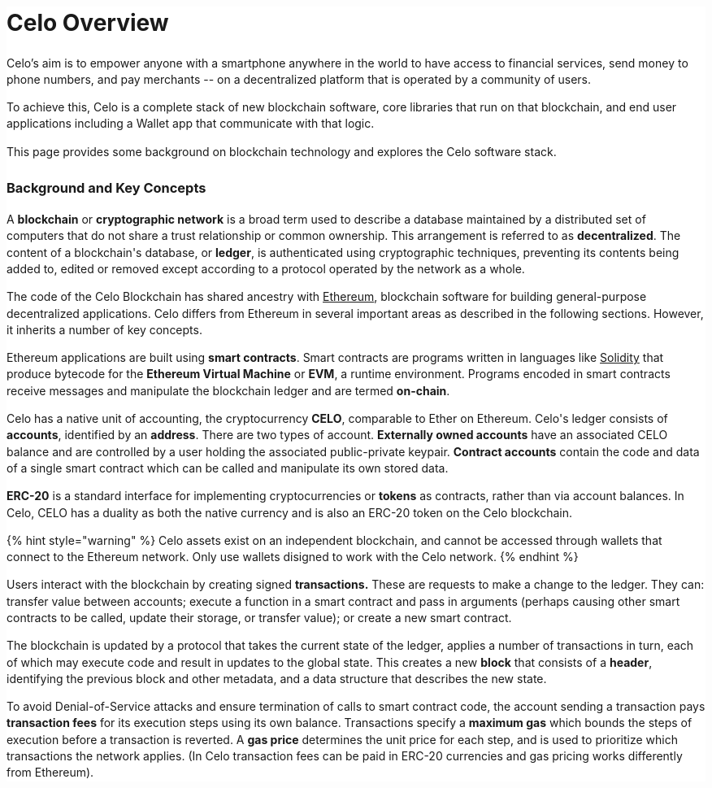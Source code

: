 # Celo Overview

Celo’s aim is to empower anyone with a smartphone anywhere in the world to have access to financial services, send money to phone numbers, and pay merchants -- on a decentralized platform that is operated by a community of users.

To achieve this, Celo is a complete stack of new blockchain software, core libraries that run on that blockchain, and end user applications including a Wallet app that communicate with that logic.

This page provides some background on blockchain technology and explores the Celo software stack.

### Background and Key Concepts

A **blockchain** or **cryptographic network** is a broad term used to describe a database maintained by a distributed set of computers that do not share a trust relationship or common ownership. This arrangement is referred to as **decentralized**. The content of a blockchain's database, or **ledger**, is authenticated using cryptographic techniques, preventing its contents being added to, edited or removed except according to a protocol operated by the network as a whole.

The code of the Celo Blockchain has shared ancestry with [Ethereum](https://www.ethereum.org), blockchain software for building general-purpose decentralized applications. Celo differs from Ethereum in several important areas as described in the following sections. However, it inherits a number of key concepts.

Ethereum applications are built using **smart contracts**. Smart contracts are programs written in languages like [Solidity](https://solidity.readthedocs.io/en/v0.5.10/) that produce bytecode for the **Ethereum Virtual Machine** or **EVM**, a runtime environment. Programs encoded in smart contracts receive messages and manipulate the blockchain ledger and are termed **on-chain**.

Celo has a native unit of accounting, the cryptocurrency **CELO**, comparable to Ether on Ethereum. Celo's ledger consists of **accounts**, identified by an **address**. There are two types of account. **Externally owned accounts** have an associated CELO balance and are controlled by a user holding the associated public-private keypair. **Contract accounts** contain the code and data of a single smart contract which can be called and manipulate its own stored data.

**ERC-20** is a standard interface for implementing cryptocurrencies or **tokens** as contracts, rather than via account balances. In Celo, CELO has a duality as both the native currency and is also an ERC-20 token on the Celo blockchain.

{% hint style="warning" %}
Celo assets exist on an independent blockchain, and cannot be accessed through wallets that connect to the Ethereum network. Only use wallets disigned to work with the Celo network.
{% endhint %}

Users interact with the blockchain by creating signed **transactions.** These are requests to make a change to the ledger. They can: transfer value between accounts; execute a function in a smart contract and pass in arguments \(perhaps causing other smart contracts to be called, update their storage, or transfer value\); or create a new smart contract.

The blockchain is updated by a protocol that takes the current state of the ledger, applies a number of transactions in turn, each of which may execute code and result in updates to the global state. This creates a new **block** that consists of a **header**, identifying the previous block and other metadata, and a data structure that describes the new state.

To avoid Denial-of-Service attacks and ensure termination of calls to smart contract code, the account sending a transaction pays **transaction fees** for its execution steps using its own balance. Transactions specify a **maximum gas** which bounds the steps of execution before a transaction is reverted. A **gas price** determines the unit price for each step, and is used to prioritize which transactions the network applies. \(In Celo transaction fees can be paid in ERC-20 currencies and gas pricing works differently from Ethereum\).

